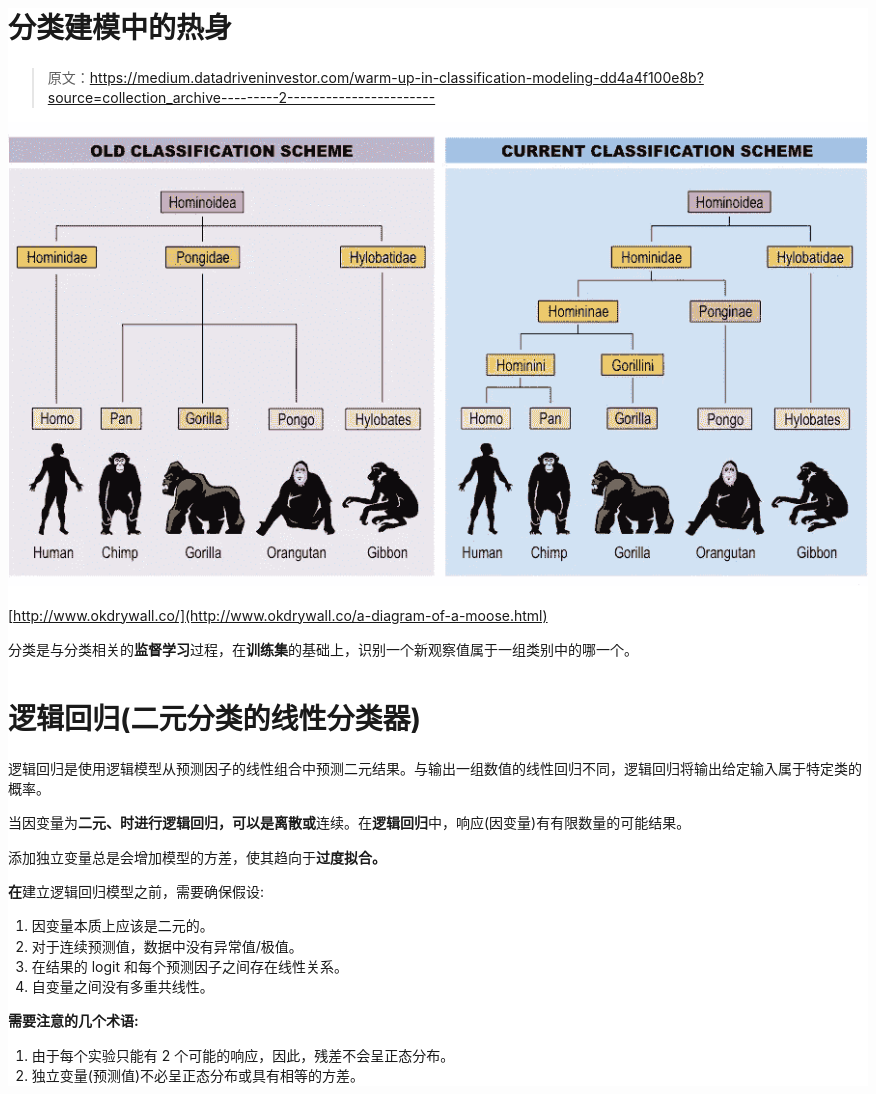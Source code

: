 # 分类建模中的热身

> 原文：<https://medium.datadriveninvestor.com/warm-up-in-classification-modeling-dd4a4f100e8b?source=collection_archive---------2----------------------->

![](img/69f3843033e3cb45f94a0c55a7072a52.png)

[http://www.okdrywall.co/](http://www.okdrywall.co/a-diagram-of-a-moose.html)

分类是与分类相关的**监督学习**过程，在**训练集**的基础上，识别一个新观察值属于一组类别中的哪一个。

# 逻辑回归(二元分类的线性分类器)

逻辑回归是使用逻辑模型从预测因子的线性组合中预测二元结果。与输出一组数值的线性回归不同，逻辑回归将输出给定输入属于特定类的概率。

当因变量为**二元、**时进行逻辑回归，可以是**离散或**连续。在**逻辑回归**中，响应(因变量)有有限数量的可能结果。

添加独立变量总是会增加模型的方差，使其趋向于**过度拟合。**

**在**建立逻辑回归模型之前，需要确保假设:

1.  因变量本质上应该是二元的。
2.  对于连续预测值，数据中没有异常值/极值。
3.  在结果的 logit 和每个预测因子之间存在线性关系。
4.  自变量之间没有多重共线性。

**需要注意的几个术语:**

1.  由于每个实验只能有 2 个可能的响应，因此，残差不会呈正态分布。
2.  独立变量(预测值)不必呈正态分布或具有相等的方差。

